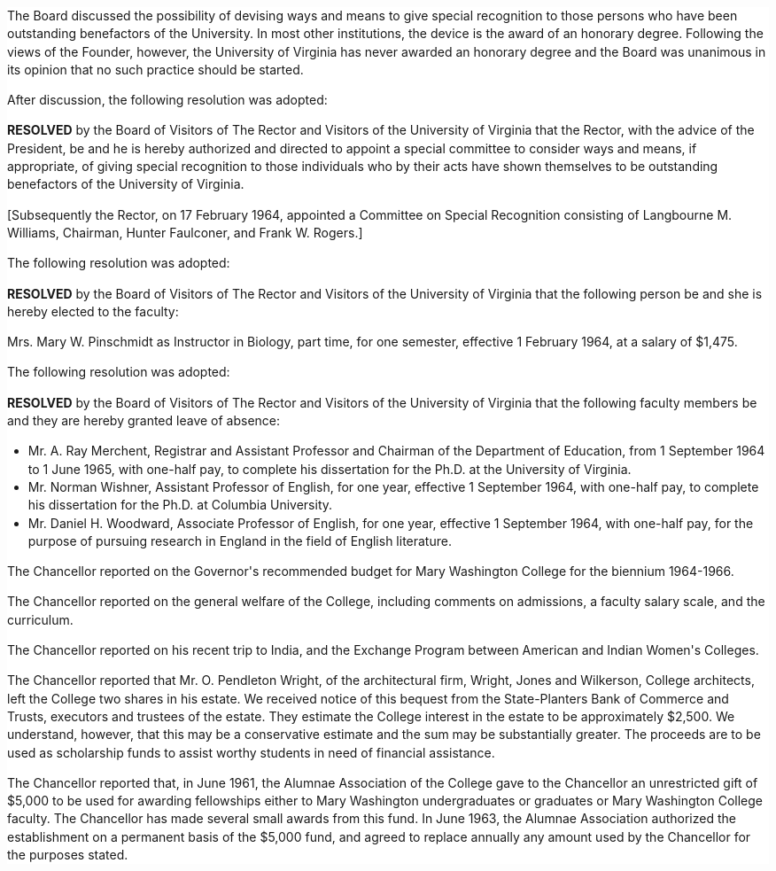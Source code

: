 The Board discussed the possibility of devising ways and means to give special recognition to those persons who have been outstanding benefactors of the University. In most other institutions, the device is the award of an honorary degree. Following the views of the Founder, however, the University of Virginia has never awarded an honorary degree and the Board was unanimous in its opinion that no such practice should be started.

After discussion, the following resolution was adopted:

**RESOLVED** by the Board of Visitors of The Rector and Visitors of the University of Virginia that the Rector, with the advice of the President, be and he is hereby authorized and directed to appoint a special committee to consider ways and means, if appropriate, of giving special recognition to those individuals who by their acts have shown themselves to be outstanding benefactors of the University of Virginia.

\[Subsequently the Rector, on 17 February 1964, appointed a Committee on Special Recognition consisting of Langbourne M. Williams, Chairman, Hunter Faulconer, and Frank W. Rogers.]

The following resolution was adopted:

**RESOLVED** by the Board of Visitors of The Rector and Visitors of the University of Virginia that the following person be and she is hereby elected to the faculty:

Mrs. Mary W. Pinschmidt as Instructor in Biology, part time, for one semester, effective 1 February 1964, at a salary of $1,475.

The following resolution was adopted:

**RESOLVED** by the Board of Visitors of The Rector and Visitors of the University of Virginia that the following faculty members be and they are hereby granted leave of absence:

* Mr. A. Ray Merchent, Registrar and Assistant Professor and Chairman of the Department of Education, from 1 September 1964 to 1 June 1965, with one-half pay, to complete his dissertation for the Ph.D. at the University of Virginia.
* Mr. Norman Wishner, Assistant Professor of English, for one year, effective 1 September 1964, with one-half pay, to complete his dissertation for the Ph.D. at Columbia University.
* Mr. Daniel H. Woodward, Associate Professor of English, for one year, effective 1 September 1964, with one-half pay, for the purpose of pursuing research in England in the field of English literature.

The Chancellor reported on the Governor's recommended budget for Mary Washington College for the biennium 1964-1966.

The Chancellor reported on the general welfare of the College, including comments on admissions, a faculty salary scale, and the curriculum.

The Chancellor reported on his recent trip to India, and the Exchange Program between American and Indian Women's Colleges.

The Chancellor reported that Mr. O. Pendleton Wright, of the architectural firm, Wright, Jones and Wilkerson, College architects, left the College two shares in his estate. We received notice of this bequest from the State-Planters Bank of Commerce and Trusts, executors and trustees of the estate. They estimate the College interest in the estate to be approximately $2,500. We understand, however, that this may be a conservative estimate and the sum may be substantially greater. The proceeds are to be used as scholarship funds to assist worthy students in need of financial assistance.

The Chancellor reported that, in June 1961, the Alumnae Association of the College gave to the Chancellor an unrestricted gift of $5,000 to be used for awarding fellowships either to Mary Washington undergraduates or graduates or Mary Washington College faculty. The Chancellor has made several small awards from this fund. In June 1963, the Alumnae Association authorized the establishment on a permanent basis of the $5,000 fund, and agreed to replace annually any amount used by the Chancellor for the purposes stated.
